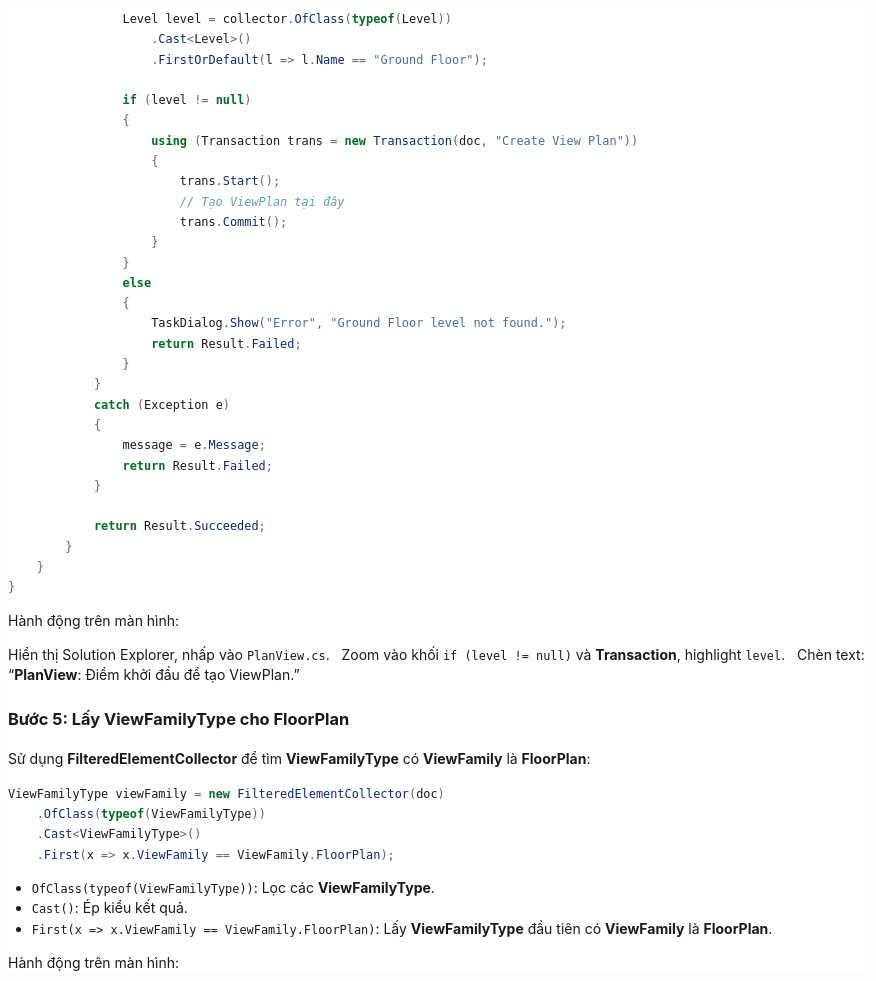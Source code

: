 ```csharp
                Level level = collector.OfClass(typeof(Level))
                    .Cast<Level>()
                    .FirstOrDefault(l => l.Name == "Ground Floor");

                if (level != null)
                {
                    using (Transaction trans = new Transaction(doc, "Create View Plan"))
                    {
                        trans.Start();
                        // Tạo ViewPlan tại đây
                        trans.Commit();
                    }
                }
                else
                {
                    TaskDialog.Show("Error", "Ground Floor level not found.");
                    return Result.Failed;
                }
            }
            catch (Exception e)
            {
                message = e.Message;
                return Result.Failed;
            }

            return Result.Succeeded;
        }
    }
}
```

Hành động trên màn hình:  

Hiển thị Solution Explorer, nhấp vào `PlanView.cs`.  
Zoom vào khối `if (level != null)` và **Transaction**, highlight `level`.  
Chèn text: “**PlanView**: Điểm khởi đầu để tạo ViewPlan.”

### Bước 5: Lấy ViewFamilyType cho FloorPlan
Sử dụng **FilteredElementCollector** để tìm **ViewFamilyType** có **ViewFamily** là **FloorPlan**:

```csharp
ViewFamilyType viewFamily = new FilteredElementCollector(doc)
    .OfClass(typeof(ViewFamilyType))
    .Cast<ViewFamilyType>()
    .First(x => x.ViewFamily == ViewFamily.FloorPlan);
```

* `OfClass(typeof(ViewFamilyType))`: Lọc các **ViewFamilyType**.
* `Cast()`: Ép kiểu kết quả.
* `First(x => x.ViewFamily == ViewFamily.FloorPlan)`: Lấy **ViewFamilyType** đầu tiên có **ViewFamily** là **FloorPlan**.

Hành động trên màn hình:  
